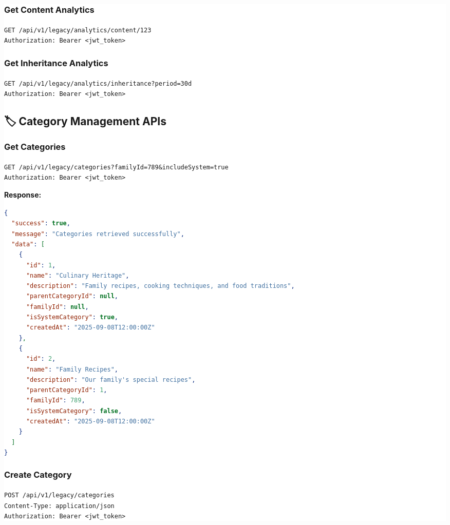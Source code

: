 ### **Get Content Analytics**
```http
GET /api/v1/legacy/analytics/content/123
Authorization: Bearer <jwt_token>
```

### **Get Inheritance Analytics**
```http
GET /api/v1/legacy/analytics/inheritance?period=30d
Authorization: Bearer <jwt_token>
```

## 🏷️ **Category Management APIs**

### **Get Categories**
```http
GET /api/v1/legacy/categories?familyId=789&includeSystem=true
Authorization: Bearer <jwt_token>
```

**Response:**
```json
{
  "success": true,
  "message": "Categories retrieved successfully",
  "data": [
    {
      "id": 1,
      "name": "Culinary Heritage",
      "description": "Family recipes, cooking techniques, and food traditions",
      "parentCategoryId": null,
      "familyId": null,
      "isSystemCategory": true,
      "createdAt": "2025-09-08T12:00:00Z"
    },
    {
      "id": 2,
      "name": "Family Recipes",
      "description": "Our family's special recipes",
      "parentCategoryId": 1,
      "familyId": 789,
      "isSystemCategory": false,
      "createdAt": "2025-09-08T12:00:00Z"
    }
  ]
}
```

### **Create Category**
```http
POST /api/v1/legacy/categories
Content-Type: application/json
Authorization: Bearer <jwt_token>
```
